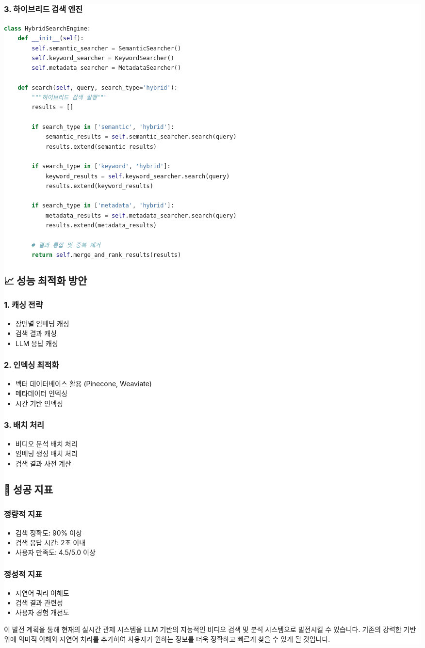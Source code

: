 ### 3. 하이브리드 검색 엔진
```python
class HybridSearchEngine:
    def __init__(self):
        self.semantic_searcher = SemanticSearcher()
        self.keyword_searcher = KeywordSearcher()
        self.metadata_searcher = MetadataSearcher()
    
    def search(self, query, search_type='hybrid'):
        """하이브리드 검색 실행"""
        results = []
        
        if search_type in ['semantic', 'hybrid']:
            semantic_results = self.semantic_searcher.search(query)
            results.extend(semantic_results)
        
        if search_type in ['keyword', 'hybrid']:
            keyword_results = self.keyword_searcher.search(query)
            results.extend(keyword_results)
        
        if search_type in ['metadata', 'hybrid']:
            metadata_results = self.metadata_searcher.search(query)
            results.extend(metadata_results)
        
        # 결과 통합 및 중복 제거
        return self.merge_and_rank_results(results)
```

## 📈 성능 최적화 방안

### 1. 캐싱 전략
- 장면별 임베딩 캐싱
- 검색 결과 캐싱
- LLM 응답 캐싱

### 2. 인덱싱 최적화
- 벡터 데이터베이스 활용 (Pinecone, Weaviate)
- 메타데이터 인덱싱
- 시간 기반 인덱싱

### 3. 배치 처리
- 비디오 분석 배치 처리
- 임베딩 생성 배치 처리
- 검색 결과 사전 계산

## 🎯 성공 지표

### 정량적 지표
- 검색 정확도: 90% 이상
- 검색 응답 시간: 2초 이내
- 사용자 만족도: 4.5/5.0 이상

### 정성적 지표
- 자연어 쿼리 이해도
- 검색 결과 관련성
- 사용자 경험 개선도

이 발전 계획을 통해 현재의 실시간 관제 시스템을 LLM 기반의 지능적인 비디오 검색 및 분석 시스템으로 발전시킬 수 있습니다. 기존의 강력한 기반 위에 의미적 이해와 자연어 처리를 추가하여 사용자가 원하는 정보를 더욱 정확하고 빠르게 찾을 수 있게 될 것입니다.
